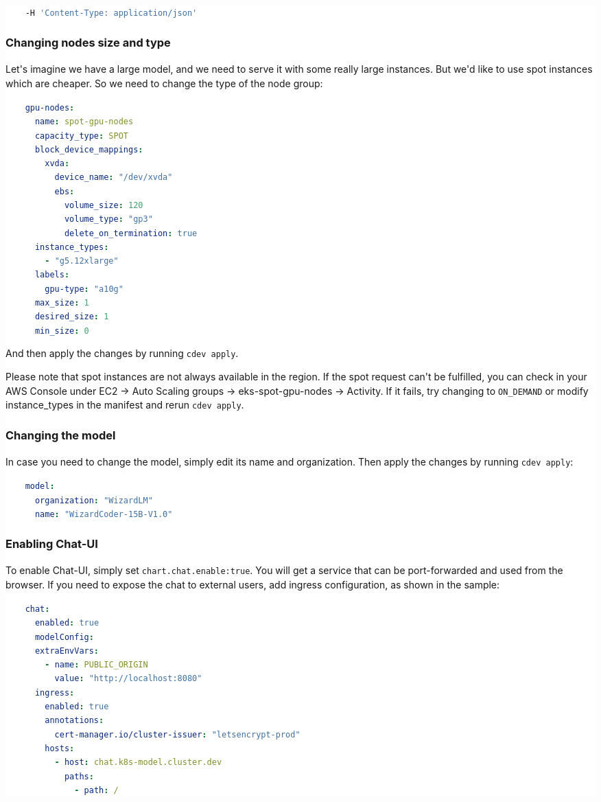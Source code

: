 ```bash
    -H 'Content-Type: application/json'
```

### Changing nodes size and type

Let's imagine we have a large model, and we need to serve it with some really large instances. But we'd like to use spot instances which are cheaper. So we need to change the type of the node group:

```yaml
    gpu-nodes:
      name: spot-gpu-nodes
      capacity_type: SPOT
      block_device_mappings:
        xvda:
          device_name: "/dev/xvda"
          ebs:
            volume_size: 120
            volume_type: "gp3"
            delete_on_termination: true
      instance_types:
        - "g5.12xlarge"
      labels:
        gpu-type: "a10g"
      max_size: 1
      desired_size: 1
      min_size: 0
```

And then apply the changes by running `cdev apply`.

Please note that spot instances are not always available in the region. If the spot request can't be fulfilled, you can check in your AWS Console under EC2 -> Auto Scaling groups -> eks-spot-gpu-nodes -> Activity. If it fails, try changing to `ON_DEMAND` or modify instance_types in the manifest and rerun `cdev apply`.

### Changing the model

In case you need to change the model, simply edit its name and organization. Then apply the changes by running `cdev apply`:

```yaml
    model:
      organization: "WizardLM"
      name: "WizardCoder-15B-V1.0"
```

### Enabling Chat-UI

To enable Chat-UI, simply set `chart.chat.enable:true`. You will get a service that can be port-forwarded and used from the browser. If you need to expose the chat to external users, add ingress configuration, as shown in the sample:

```yaml
    chat:
      enabled: true
      modelConfig:
      extraEnvVars:
        - name: PUBLIC_ORIGIN
          value: "http://localhost:8080"
      ingress:
        enabled: true
        annotations:
          cert-manager.io/cluster-issuer: "letsencrypt-prod"
        hosts:
          - host: chat.k8s-model.cluster.dev
            paths:
              - path: /
```